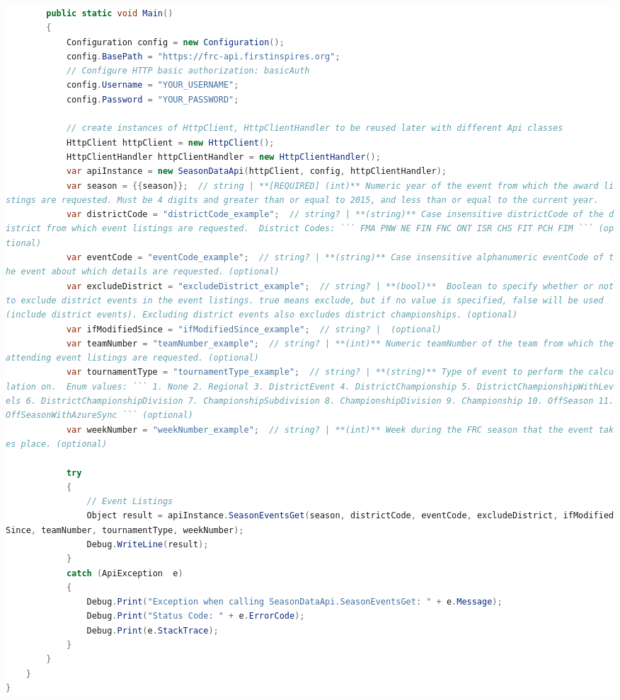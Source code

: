 ```csharp
        public static void Main()
        {
            Configuration config = new Configuration();
            config.BasePath = "https://frc-api.firstinspires.org";
            // Configure HTTP basic authorization: basicAuth
            config.Username = "YOUR_USERNAME";
            config.Password = "YOUR_PASSWORD";

            // create instances of HttpClient, HttpClientHandler to be reused later with different Api classes
            HttpClient httpClient = new HttpClient();
            HttpClientHandler httpClientHandler = new HttpClientHandler();
            var apiInstance = new SeasonDataApi(httpClient, config, httpClientHandler);
            var season = {{season}};  // string | **[REQUIRED] (int)** Numeric year of the event from which the award listings are requested. Must be 4 digits and greater than or equal to 2015, and less than or equal to the current year.
            var districtCode = "districtCode_example";  // string? | **(string)** Case insensitive districtCode of the district from which event listings are requested.  District Codes: ``` FMA PNW NE FIN FNC ONT ISR CHS FIT PCH FIM ``` (optional) 
            var eventCode = "eventCode_example";  // string? | **(string)** Case insensitive alphanumeric eventCode of the event about which details are requested. (optional) 
            var excludeDistrict = "excludeDistrict_example";  // string? | **(bool)**  Boolean to specify whether or not to exclude district events in the event listings. true means exclude, but if no value is specified, false will be used (include district events). Excluding district events also excludes district championships. (optional) 
            var ifModifiedSince = "ifModifiedSince_example";  // string? |  (optional) 
            var teamNumber = "teamNumber_example";  // string? | **(int)** Numeric teamNumber of the team from which the attending event listings are requested. (optional) 
            var tournamentType = "tournamentType_example";  // string? | **(string)** Type of event to perform the calculation on.  Enum values: ``` 1. None 2. Regional 3. DistrictEvent 4. DistrictChampionship 5. DistrictChampionshipWithLevels 6. DistrictChampionshipDivision 7. ChampionshipSubdivision 8. ChampionshipDivision 9. Championship 10. OffSeason 11. OffSeasonWithAzureSync ``` (optional) 
            var weekNumber = "weekNumber_example";  // string? | **(int)** Week during the FRC season that the event takes place. (optional) 

            try
            {
                // Event Listings
                Object result = apiInstance.SeasonEventsGet(season, districtCode, eventCode, excludeDistrict, ifModifiedSince, teamNumber, tournamentType, weekNumber);
                Debug.WriteLine(result);
            }
            catch (ApiException  e)
            {
                Debug.Print("Exception when calling SeasonDataApi.SeasonEventsGet: " + e.Message);
                Debug.Print("Status Code: " + e.ErrorCode);
                Debug.Print(e.StackTrace);
            }
        }
    }
}
```
